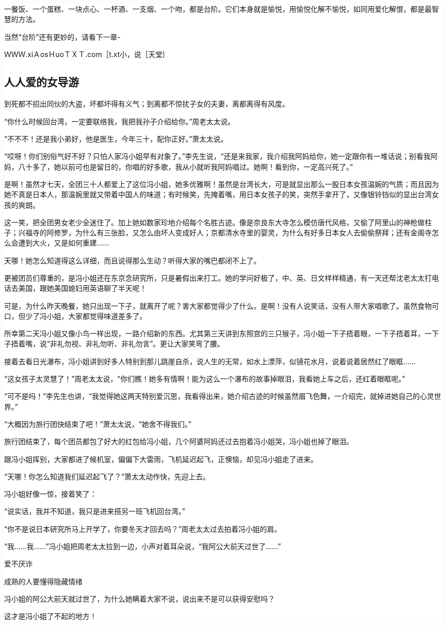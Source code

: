 一餐饭、一个蛋糕、一块点心、一杯酒、一支烟、一个吻，都是台阶。它们本身就是愉悦，用愉悦化解不愉悦，如同用爱化解恨，都是最智慧的方法。

当然“台阶”还有更妙的，请看下一章-



ＷＷＷ.xiＡosＨuoＴＸＴ.com［t.xt小，说［天堂｝



## 人人爱的女导游

到死都不招出同伙的大盗，坏都坏得有义气；到离都不惊扰子女的夫妻，离都离得有风度。

“你什么时候回台湾，一定要联络我，我把我孙子介绍给你。”周老太太说。

“不不不！还是我小弟好，他是医生，今年三十，配你正好。”萧太太说。

“哎呀！你们别俗气好不好？只怕人家冯小姐早有对象了。”李先生说，“还是来我家，我介绍我阿妈给你，她一定跟你有一堆话说；别看我阿妈，八十多了，她以前可也是留日的，你唱的好多歌，我从小就听我阿妈唱过。她啊！看到你，一定高兴死了。”

是啊！虽然才七天，全团三十人都爱上了这位冯小姐，她多优雅啊！虽然是台湾长大，可是就显出那么一股日本女孩温婉的气质；而且因为她不真是日本人，那温婉里就又带着中国人的味道；有时候笑，先掩着嘴，用日本女孩子的笑，突然手拿开了，又像银铃铛似的显出台湾女孩的爽朗。

这一笑，把全团男女老少全迷住了。加上她如数家珍地介绍每个名胜古迹。像是奈良东大寺怎么模仿唐代风格，又偷了阿里山的神枪做柱子；兴福寺的阿修罗，为什么有三张脸，又怎么由坏人变成好人；京都清水寺里的婴灵，为什么有好多日本女人去偷偷祭拜；还有金阁寺怎么会遭到大火，又是如何重建……

天哪！她怎么知道得这么详细，而且说得那么生动？听得大家的嘴巴都闭不上了。

更被团员们尊重的，是冯小姐还在东京念研究所，只是暑假出来打工。她的学问好极了，中、英、日文样样精通，有一天还帮沈老太太打电话去美国，跟她美国媳妇用英语聊了半天呢！

可是，为什么昨天晚餐，她只出现一下子，就离开了呢？害大家都觉得少了什么。是啊！没有人说笑话，没有人带大家唱歌了。虽然食物可口，但少了冯小姐，大家都觉得味道差多了。

所幸第二天冯小姐又像小鸟一样出现，一路介绍新的东西。尤其第三天讲到东照宫的三只猴子，冯小姐一下子捂着眼，一下子捂着耳，一下子捂着嘴，说“非礼勿视、非礼勿听、非礼勿言”。更让大家笑弯了腰。

接着去看日光瀑布，冯小姐讲到好多人特别到那儿跳崖自杀，说人生的无常，如水上漂萍，似镜花水月，说着说着居然红了眼眶……

“这女孩子太灵慧了！”周老太太说，“你们瞧！她多有情啊！能为这么一个瀑布的故事掉眼泪，我看她上车之后，还红着眼眶呢。”

“可不是吗！”李先生也讲，“我觉得她这两天特别爱沉思，我看得出来，她介绍古迹的时候虽然眉飞色舞，一介绍完，就掉进她自己的心灵世界。”

“大概因为旅行团快结束了吧！”萧太太说，“她舍不得我们。”

旅行团结束了，每个团员都包了好大的红包给冯小姐，几个阿婆阿妈还过去抱着冯小姐哭，冯小姐也掉了眼泪。

跟冯小姐挥别，大家都进了候机室，偏偏下大雷雨，飞机延迟起飞，正懊恼，却见冯小姐走了进来。

“天哪！你怎么知道我们延迟起飞了？”萧太太动作快，先迎上去。

冯小姐好像一惊，接着笑了：

“说实话，我并不知道，我只是进来搭另一班飞机回台湾。”

“你不是说日本研究所马上开学了，你要冬天才回去吗？”周老太太过去拍着冯小姐的肩。

“我……我……”冯小姐把周老太太拉到一边，小声对着耳朵说，“我阿公大前天过世了……”

爱不厌诈

成熟的人要懂得隐藏情绪

冯小姐的阿公大前天就过世了，为什么她瞒着大家不说，说出来不是可以获得安慰吗？

这才是冯小姐了不起的地方！
